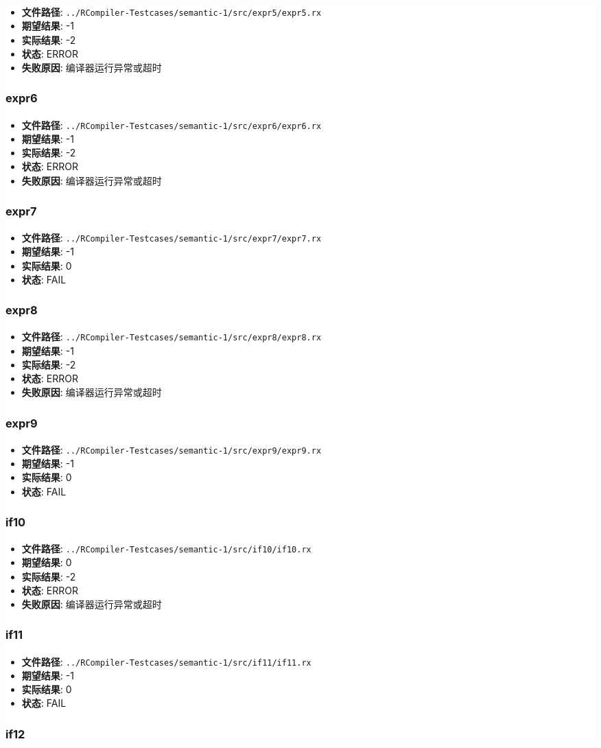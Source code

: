 - **文件路径**: `../RCompiler-Testcases/semantic-1/src/expr5/expr5.rx`
- **期望结果**: -1
- **实际结果**: -2
- **状态**: ERROR
- **失败原因**: 编译器运行异常或超时

### expr6

- **文件路径**: `../RCompiler-Testcases/semantic-1/src/expr6/expr6.rx`
- **期望结果**: -1
- **实际结果**: -2
- **状态**: ERROR
- **失败原因**: 编译器运行异常或超时

### expr7

- **文件路径**: `../RCompiler-Testcases/semantic-1/src/expr7/expr7.rx`
- **期望结果**: -1
- **实际结果**: 0
- **状态**: FAIL

### expr8

- **文件路径**: `../RCompiler-Testcases/semantic-1/src/expr8/expr8.rx`
- **期望结果**: -1
- **实际结果**: -2
- **状态**: ERROR
- **失败原因**: 编译器运行异常或超时

### expr9

- **文件路径**: `../RCompiler-Testcases/semantic-1/src/expr9/expr9.rx`
- **期望结果**: -1
- **实际结果**: 0
- **状态**: FAIL

### if10

- **文件路径**: `../RCompiler-Testcases/semantic-1/src/if10/if10.rx`
- **期望结果**: 0
- **实际结果**: -2
- **状态**: ERROR
- **失败原因**: 编译器运行异常或超时

### if11

- **文件路径**: `../RCompiler-Testcases/semantic-1/src/if11/if11.rx`
- **期望结果**: -1
- **实际结果**: 0
- **状态**: FAIL

### if12
